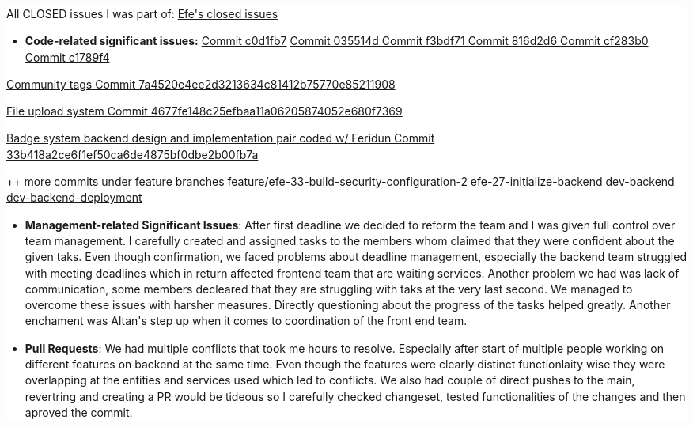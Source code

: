 
All CLOSED issues I was part of: [Efe's closed issues](https://github.com/altanborali16/SWE574-Group2/issues?q=is%3Aissue+is%3Aclosed+assignee%3Aefestrikesback) 


- **Code-related significant issues:** 
[Commit c0d1fb7](https://github.com/altanborali16/SWE574-Group2/commit/c0d1fb7d5f6214b7243ff45ad534e4f16bb8870c)
[Commit 035514d
](https://github.com/altanborali16/SWE574-Group2/commit/035514d4652aa565fe2351f9bac41bf1c490d27d)
[Commit f3bdf71
](https://github.com/altanborali16/SWE574-Group2/commit/f3bdf71a299ad71d06f76f8ca1702114d3f77a14)
[Commit 816d2d6
](https://github.com/altanborali16/SWE574-Group2/commit/816d2d687f488cc386bcc2d4964508366de7db20)
[Commit cf283b0
](https://github.com/altanborali16/SWE574-Group2/commit/cf283b03d4fe558328c6f2695d259f8a7bd2cca6)
[Commit c1789f4
](https://github.com/altanborali16/SWE574-Group2/commit/c1789f4dab2bcbd6629bac5073c53e218eef72d5)

[Community tags Commit 7a4520e4ee2d3213634c81412b75770e85211908](https://github.com/altanborali16/SWE574-Group2/pull/141/commits/4677fe148c25efbaa11a06205874052e680f7369)

[File upload system Commit 4677fe148c25efbaa11a06205874052e680f7369](https://github.com/altanborali16/SWE574-Group2/pull/141/commits)

[Badge system backend design and implementation pair coded w/ Feridun Commit 33b418a2ce6f1ef50ca6de4875bf0dbe2b00fb7a](https://github.com/altanborali16/SWE574-Group2/pull/143/commits/33b418a2ce6f1ef50ca6de4875bf0dbe2b00fb7a)

++ more commits under feature branches 
[feature/efe-33-build-security-configuration-2](https://github.com/altanborali16/SWE574-Group2/commits/feature/efe-33-build-security-configuration-2)
[efe-27-initialize-backend](https://github.com/altanborali16/SWE574-Group2/commits/feature/efe-27-initialize-backend)
[dev-backend](https://github.com/altanborali16/SWE574-Group2/commits/dev-backend)
[dev-backend-deployment](https://github.com/altanborali16/SWE574-Group2/commits/dev-backend-deployment)


- **Management-related Significant Issues**: After first deadline we decided to reform the team and I was given full control over team management. I carefully created and assigned tasks to the members whom claimed that they were confident about the given taks. Even though confirmation, we faced problems about deadline management, especially the backend team struggled with meeting deadlines which in return affected frontend team that are waiting services. 
Another problem we had was lack of communication, some members decleared that they are struggling with taks at the very last second.
We managed to overcome these issues with harsher measures. Directly questioning about the progress of the tasks helped greatly. Another enchament was Altan's step up when it comes to coordination of the front end team.

- **Pull Requests**: We had multiple conflicts that took me hours to resolve. Especially after start of multiple people working on different features on backend at the same time. Even though the features were clearly distinct functionlaity wise they were overlapping at the entities and services used which led to conflicts. We also had couple of direct pushes to the main, revertring and creating a PR would be tideous so I carefully checked changeset, tested functionalities of the changes and then aproved the commit.
